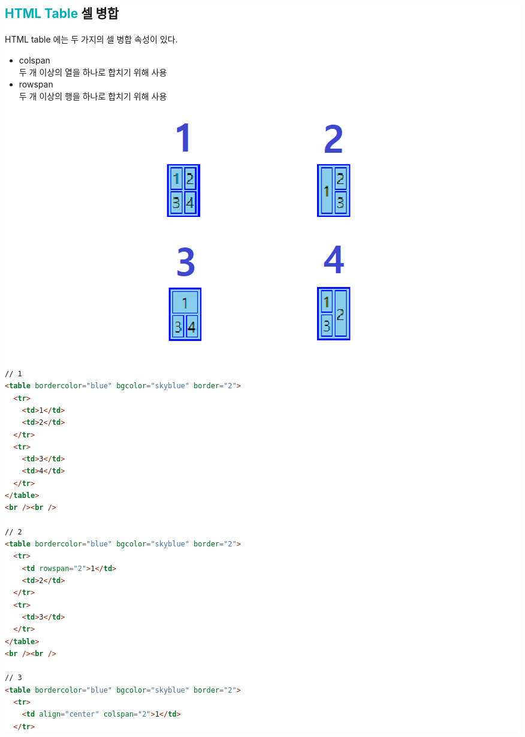 ## <a style="color:#00adb5">HTML Table</a> 셀 병합

HTML table 에는 두 가지의 셀 병합 속성이 있다.

- colspan<br>
  두 개 이상의 열을 하나로 합치기 위해 사용
- rowspan<br>
  두 개 이상의 행을 하나로 합치기 위해 사용
  <br>

<p align="center"><img src="./../../images/cell.png"></p>

```html
// 1
<table bordercolor="blue" bgcolor="skyblue" border="2">
  <tr>
    <td>1</td>
    <td>2</td>
  </tr>
  <tr>
    <td>3</td>
    <td>4</td>
  </tr>
</table>
<br /><br />

// 2
<table bordercolor="blue" bgcolor="skyblue" border="2">
  <tr>
    <td rowspan="2">1</td>
    <td>2</td>
  </tr>
  <tr>
    <td>3</td>
  </tr>
</table>
<br /><br />

// 3
<table bordercolor="blue" bgcolor="skyblue" border="2">
  <tr>
    <td align="center" colspan="2">1</td>
  </tr>
```